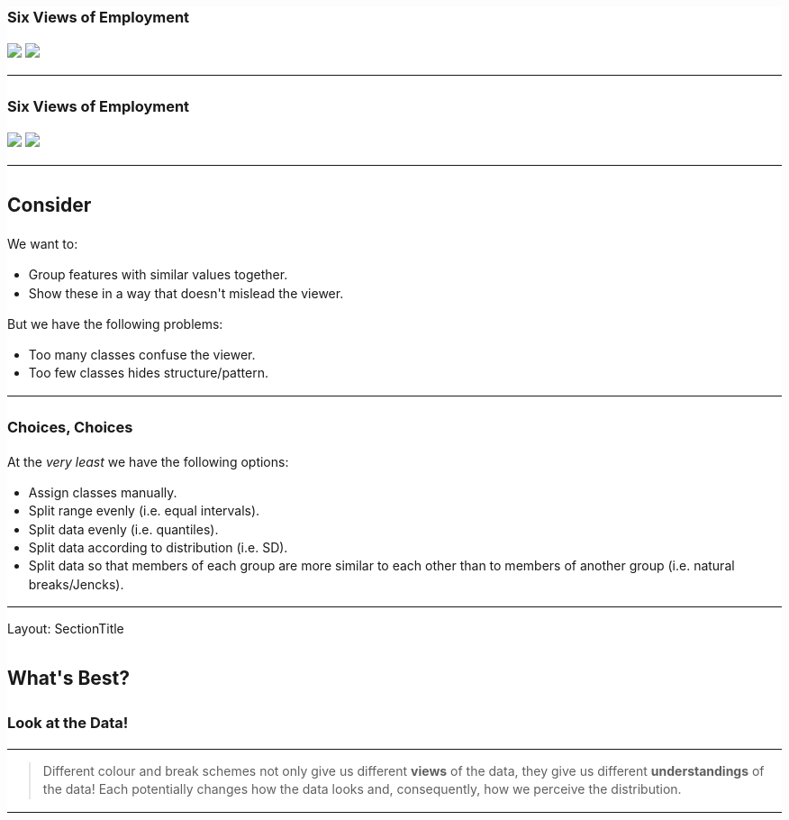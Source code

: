 ### Six Views of Employment

<div>
<span><img src="https://github.com/jreades/i2p/raw/master/lectures/img/Employment-7_Quantiles.png" width="49%" /></span>
<span><img src="https://github.com/jreades/i2p/raw/master/lectures/img/Employment-7_Equal.png" width="49%" /></span>
</div>

---
### Six Views of Employment

<div>
<span><img src="https://github.com/jreades/i2p/raw/master/lectures/img/Employment-7_Pretty.png" width="49%" /></span>
<span><img src="https://github.com/jreades/i2p/raw/master/lectures/img/Employment-7_Natural.png" width="49%" /></span>
</div>

---
## Consider

We want to:
- Group features with similar values together.
- Show these in a way that doesn't mislead the viewer.

But we have the following problems:
- Too many classes confuse the viewer.
- Too few classes hides structure/pattern.

---
### Choices, Choices

At the *very least* we have the following options:

- Assign classes manually.
- Split range evenly (i.e. equal intervals).
- Split data evenly (i.e. quantiles).
- Split data according to distribution (i.e. SD).
- Split data so that members of each group are more similar to each other than to members of another group (i.e. natural breaks/Jencks).

---
Layout: SectionTitle
## What's Best?
### Look at the Data!

---

> Different colour and break schemes not only give us different **views** of the data, they give us different **understandings** of the data! Each potentially changes how the data looks and, consequently, how we perceive the distribution.

---